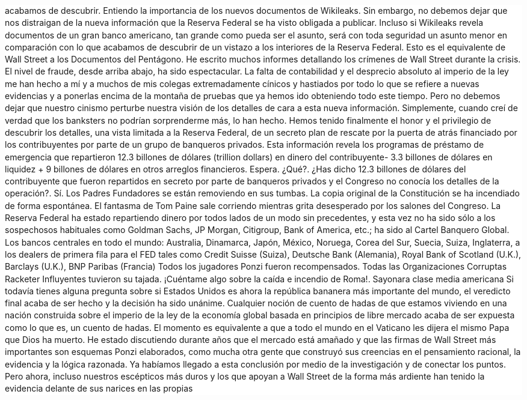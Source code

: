 acabamos de descubrir.
Entiendo la importancia de los nuevos documentos de Wikileaks. Sin embargo,
no debemos dejar que nos distraigan de la nueva información que la Reserva
Federal se ha visto obligada a publicar.
Incluso si Wikileaks revela documentos de un gran banco americano, tan
grande como pueda ser el asunto, será con toda seguridad un asunto menor en
comparación con lo que acabamos de descubrir de un vistazo a los interiores
de la Reserva Federal. Esto es el equivalente de Wall Street a los
Documentos del Pentágono.
He escrito muchos informes detallando los crímenes de Wall Street durante la
crisis. El nivel de fraude, desde arriba abajo, ha sido espectacular. La
falta de contabilidad y el desprecio absoluto al imperio de la ley me han
hecho a mí y a muchos de mis colegas extremadamente cínicos y hastiados por
todo lo que se refiere a nuevas evidencias y a ponerlas encima de la montaña
de pruebas que ya hemos ido obteniendo todo este tiempo. Pero no debemos
dejar que nuestro cinismo perturbe nuestra visión de los detalles de cara a
esta nueva información.
Simplemente, cuando creí de verdad que los banksters no podrían sorprenderme
más, lo han hecho.
Hemos tenido finalmente el honor y el privilegio de descubrir los detalles,
una vista limitada a la Reserva Federal, de un secreto plan de rescate por
la puerta de atrás financiado por los contribuyentes por parte de un grupo
de banqueros privados. Esta información revela los programas de préstamo de
emergencia que repartieron 12.3 billones de dólares (trillion dollars) en
dinero del contribuyente- 3.3 billones de dólares en liquidez + 9 billones
de dólares en otros arreglos financieros.
Espera. ¿Qué?. ¿Has dicho 12.3 billones de dólares del contribuyente que
fueron repartidos en secreto por parte de banqueros privados
y el Congreso
no conocía los detalles de la operación?.
Sí. Los Padres Fundadores se están removiendo en sus tumbas. La copia
original de la Constitución se ha incendiado de forma espontánea. El
fantasma de Tom Paine sale corriendo mientras grita desesperado por los
salones del Congreso.
La Reserva Federal ha estado repartiendo dinero por todos lados de un modo
sin precedentes, y esta vez no ha sido sólo a los sospechosos habituales
como Goldman Sachs, JP Morgan, Citigroup, Bank of America, etc.; ha sido al
Cartel Banquero Global.
Los bancos centrales en todo el mundo: Australia, Dinamarca, Japón, México,
Noruega, Corea del Sur, Suecia, Suiza, Inglaterra,
a los dealers de primera
fila para el FED tales como Credit Suisse (Suiza), Deutsche Bank (Alemania),
Royal Bank of Scotland (U.K.), Barclays (U.K.), BNP Paribas (Francia)
Todos
los jugadores Ponzi fueron recompensados. Todas las Organizaciones
Corruptas Racketer Influyentes tuvieron su tajada.
¡Cuéntame algo sobre la caída e incendio de Roma!. Sayonara clase media
americana
Si todavía tienes alguna pregunta sobre si Estados Unidos es ahora la
república bananera más importante del mundo, el veredicto final acaba de ser
hecho y la decisión ha sido unánime.
Cualquier noción de cuento de hadas de que estamos viviendo en una nación
construida sobre el imperio de la ley de la economía global basada en
principios de libre mercado acaba de ser expuesta como lo que es, un cuento
de hadas. El momento es equivalente a que a todo el mundo en el Vaticano les
dijera el mismo Papa que Dios ha muerto.
He estado discutiendo durante años que el mercado está amañado y que las
firmas de Wall Street más importantes son esquemas Ponzi elaborados, como
mucha otra gente que construyó sus creencias en el pensamiento racional, la
evidencia y la lógica razonada. Ya habíamos llegado a esta conclusión por
medio de la investigación y de conectar los puntos.
Pero ahora, incluso
nuestros escépticos más duros y los que apoyan a Wall Street de la forma más
ardiente han tenido la evidencia delante de sus narices en las propias